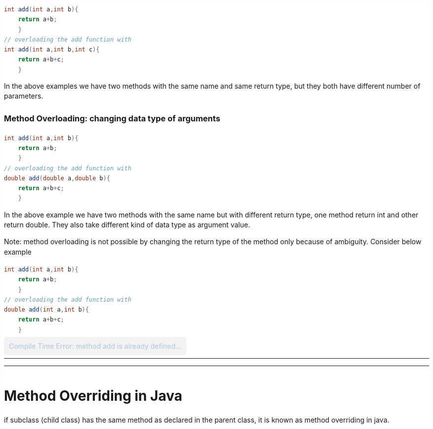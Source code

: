 ```java
int add(int a,int b){
    return a+b;
    } 
// overloading the add function with      
int add(int a,int b,int c){
    return a+b+c;
    }
```

In the above examples we have two methods with the same name and same return type, but they both have different number of parameters.

### Method Overloading: changing data type of arguments

```java
int add(int a,int b){
    return a+b;
    } 
// overloading the add function with      
double add(double a,double b){
    return a+b+c;
    }
```
In the above example we have two methods with the same name but with different return type, one method return int and other return double. They also take different kind of data type as argument value.

Note: method overloading is not possible by changing the return type of the method only because of ambiguity. Consider below example

```java
int add(int a,int b){
    return a+b;
    } 
// overloading the add function with      
double add(int a,int b){
    return a+b+c;
    }
```
<output style='background-color: rgba(126, 127, 129, 0.10);
padding: 10px;
margin-top: 5px;
border-radius: 5px;
color: lightsteelblue;'>Compile Time Error: method add is already defined...</output> 

-----
-----

# Method Overriding in Java

if subclass (child class) has the same method as declared in the parent class, it is known as method overriding in java.
